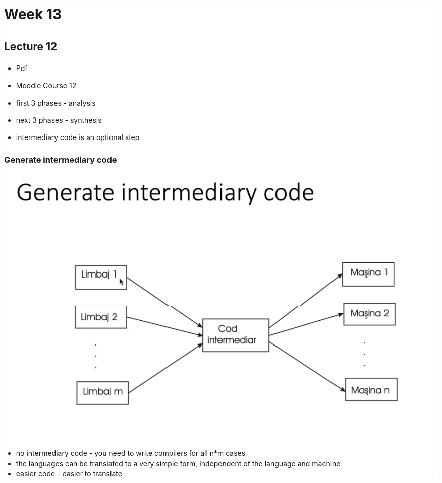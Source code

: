 
# Week 13

## Lecture 12
- [Pdf](./Lectures/L12/Course12.pdf)
- [Moodle Course 12](https://moodle.cs.ubbcluj.ro/pluginfile.php/32188/mod_resource/content/1/Course12.pdf)

- first 3 phases - analysis
- next 3 phases - synthesis
- intermediary code is an optional step

### Generate intermediary code

<img src="./Lectures/L12/int_code.png" alt="img" max-width="500px">

- no intermediary code - you need to write compilers for all n*m cases
- the languages can be translated to a very simple form, independent of the language and machine
- easier code - easier to translate 

